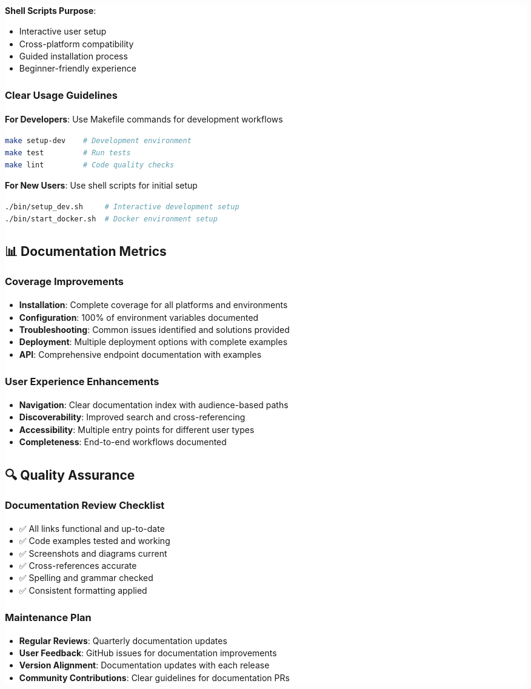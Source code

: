 **Shell Scripts Purpose**:
- Interactive user setup
- Cross-platform compatibility
- Guided installation process
- Beginner-friendly experience

### Clear Usage Guidelines

**For Developers**: Use Makefile commands for development workflows
```bash
make setup-dev    # Development environment
make test         # Run tests
make lint         # Code quality checks
```

**For New Users**: Use shell scripts for initial setup
```bash
./bin/setup_dev.sh     # Interactive development setup
./bin/start_docker.sh  # Docker environment setup
```

## 📊 Documentation Metrics

### Coverage Improvements
- **Installation**: Complete coverage for all platforms and environments
- **Configuration**: 100% of environment variables documented
- **Troubleshooting**: Common issues identified and solutions provided
- **Deployment**: Multiple deployment options with complete examples
- **API**: Comprehensive endpoint documentation with examples

### User Experience Enhancements
- **Navigation**: Clear documentation index with audience-based paths
- **Discoverability**: Improved search and cross-referencing
- **Accessibility**: Multiple entry points for different user types
- **Completeness**: End-to-end workflows documented

## 🔍 Quality Assurance

### Documentation Review Checklist
- ✅ All links functional and up-to-date
- ✅ Code examples tested and working
- ✅ Screenshots and diagrams current
- ✅ Cross-references accurate
- ✅ Spelling and grammar checked
- ✅ Consistent formatting applied

### Maintenance Plan
- **Regular Reviews**: Quarterly documentation updates
- **User Feedback**: GitHub issues for documentation improvements
- **Version Alignment**: Documentation updates with each release
- **Community Contributions**: Clear guidelines for documentation PRs
